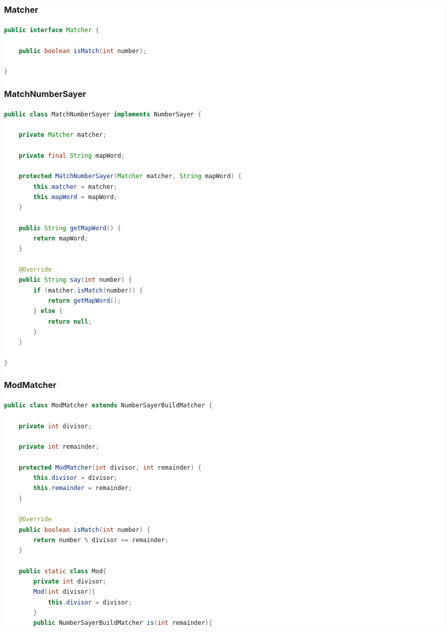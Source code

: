 ### Matcher

```java
public interface Matcher {

    public boolean isMatch(int number);

}
```

### MatchNumberSayer

```java
public class MatchNumberSayer implements NumberSayer {

    private Matcher matcher;

    private final String mapWord;

    protected MatchNumberSayer(Matcher matcher, String mapWord) {
        this.matcher = matcher;
        this.mapWord = mapWord;
    }

    public String getMapWord() {
        return mapWord;
    }

    @Override
    public String say(int number) {
        if (matcher.isMatch(number)) {
            return getMapWord();
        } else {
            return null;
        }
    }

}
```

### ModMatcher

```java
public class ModMatcher extends NumberSayerBuildMatcher {

    private int divisor;

    private int remainder;

    protected ModMatcher(int divisor, int remainder) {
        this.divisor = divisor;
        this.remainder = remainder;
    }

    @Override
    public boolean isMatch(int number) {
        return number % divisor == remainder;
    }

    public static class Mod{
        private int divisor;
        Mod(int divisor){
            this.divisor = divisor;
        }
        public NumberSayerBuildMatcher is(int remainder){
```